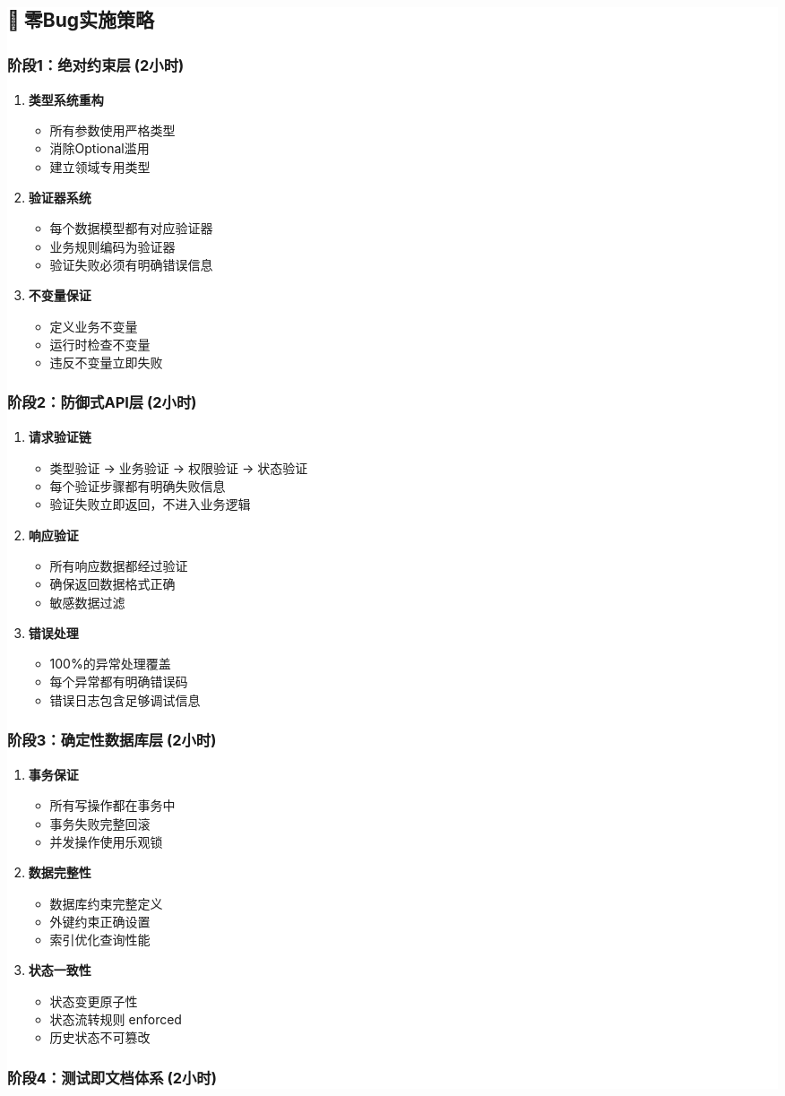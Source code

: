 ## 🎯 零Bug实施策略

### 阶段1：绝对约束层 (2小时)

1. **类型系统重构**
   - 所有参数使用严格类型
   - 消除Optional滥用
   - 建立领域专用类型

2. **验证器系统**
   - 每个数据模型都有对应验证器
   - 业务规则编码为验证器
   - 验证失败必须有明确错误信息

3. **不变量保证**
   - 定义业务不变量
   - 运行时检查不变量
   - 违反不变量立即失败

### 阶段2：防御式API层 (2小时)

1. **请求验证链**
   - 类型验证 -> 业务验证 -> 权限验证 -> 状态验证
   - 每个验证步骤都有明确失败信息
   - 验证失败立即返回，不进入业务逻辑

2. **响应验证**
   - 所有响应数据都经过验证
   - 确保返回数据格式正确
   - 敏感数据过滤

3. **错误处理**
   - 100%的异常处理覆盖
   - 每个异常都有明确错误码
   - 错误日志包含足够调试信息

### 阶段3：确定性数据库层 (2小时)

1. **事务保证**
   - 所有写操作都在事务中
   - 事务失败完整回滚
   - 并发操作使用乐观锁

2. **数据完整性**
   - 数据库约束完整定义
   - 外键约束正确设置
   - 索引优化查询性能

3. **状态一致性**
   - 状态变更原子性
   - 状态流转规则 enforced
   - 历史状态不可篡改

### 阶段4：测试即文档体系 (2小时)
